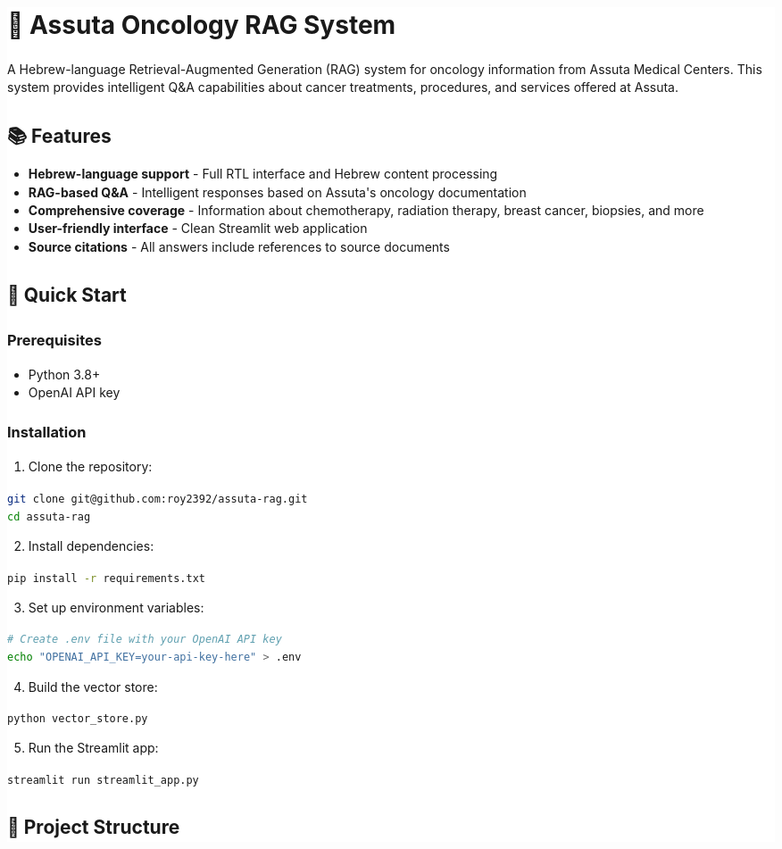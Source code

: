 # 🏥 Assuta Oncology RAG System

A Hebrew-language Retrieval-Augmented Generation (RAG) system for oncology information from Assuta Medical Centers. This system provides intelligent Q&A capabilities about cancer treatments, procedures, and services offered at Assuta.

## 📚 Features

- **Hebrew-language support** - Full RTL interface and Hebrew content processing
- **RAG-based Q&A** - Intelligent responses based on Assuta's oncology documentation
- **Comprehensive coverage** - Information about chemotherapy, radiation therapy, breast cancer, biopsies, and more
- **User-friendly interface** - Clean Streamlit web application
- **Source citations** - All answers include references to source documents

## 🚀 Quick Start

### Prerequisites

- Python 3.8+
- OpenAI API key

### Installation

1. Clone the repository:
```bash
git clone git@github.com:roy2392/assuta-rag.git
cd assuta-rag
```

2. Install dependencies:
```bash
pip install -r requirements.txt
```

3. Set up environment variables:
```bash
# Create .env file with your OpenAI API key
echo "OPENAI_API_KEY=your-api-key-here" > .env
```

4. Build the vector store:
```bash
python vector_store.py
```

5. Run the Streamlit app:
```bash
streamlit run streamlit_app.py
```

## 📁 Project Structure
